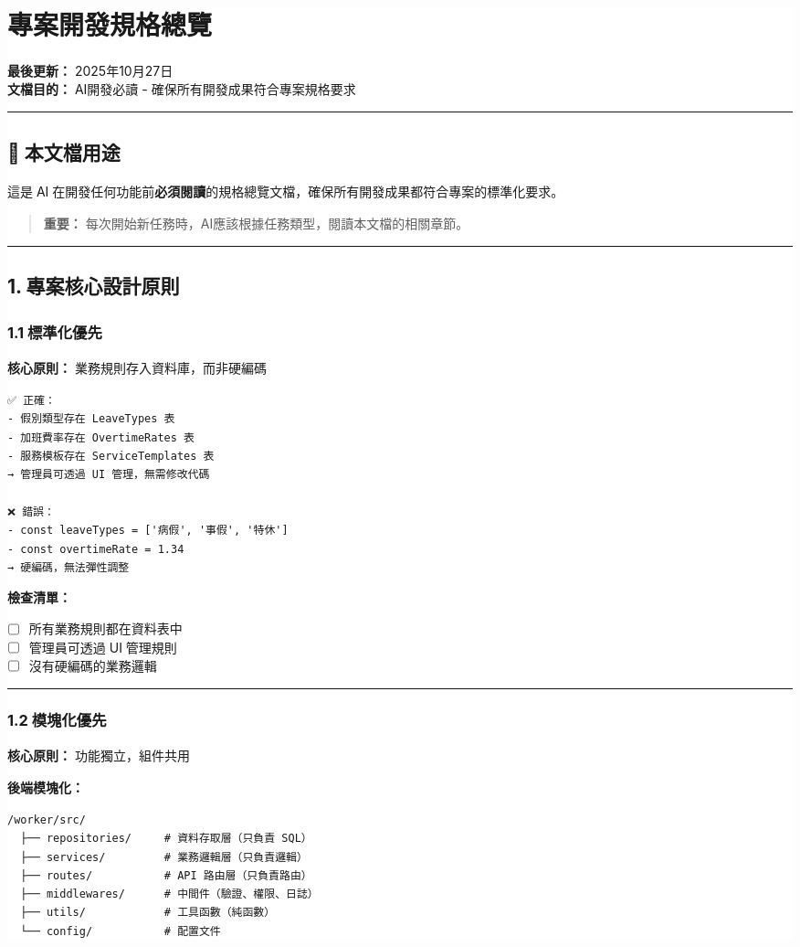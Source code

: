 # 專案開發規格總覽

**最後更新：** 2025年10月27日  
**文檔目的：** AI開發必讀 - 確保所有開發成果符合專案規格要求

---

## 📌 本文檔用途

這是 AI 在開發任何功能前**必須閱讀**的規格總覽文檔，確保所有開發成果都符合專案的標準化要求。

> **重要：** 每次開始新任務時，AI應該根據任務類型，閱讀本文檔的相關章節。

---

## 1. 專案核心設計原則

### 1.1 標準化優先

**核心原則：** 業務規則存入資料庫，而非硬編碼

```
✅ 正確：
- 假別類型存在 LeaveTypes 表
- 加班費率存在 OvertimeRates 表
- 服務模板存在 ServiceTemplates 表
→ 管理員可透過 UI 管理，無需修改代碼

❌ 錯誤：
- const leaveTypes = ['病假', '事假', '特休']
- const overtimeRate = 1.34
→ 硬編碼，無法彈性調整
```

**檢查清單：**
- [ ] 所有業務規則都在資料表中
- [ ] 管理員可透過 UI 管理規則
- [ ] 沒有硬編碼的業務邏輯

---

### 1.2 模塊化優先

**核心原則：** 功能獨立，組件共用

**後端模塊化：**
```
/worker/src/
  ├── repositories/     # 資料存取層（只負責 SQL）
  ├── services/         # 業務邏輯層（只負責邏輯）
  ├── routes/           # API 路由層（只負責路由）
  ├── middlewares/      # 中間件（驗證、權限、日誌）
  ├── utils/            # 工具函數（純函數）
  └── config/           # 配置文件
```

